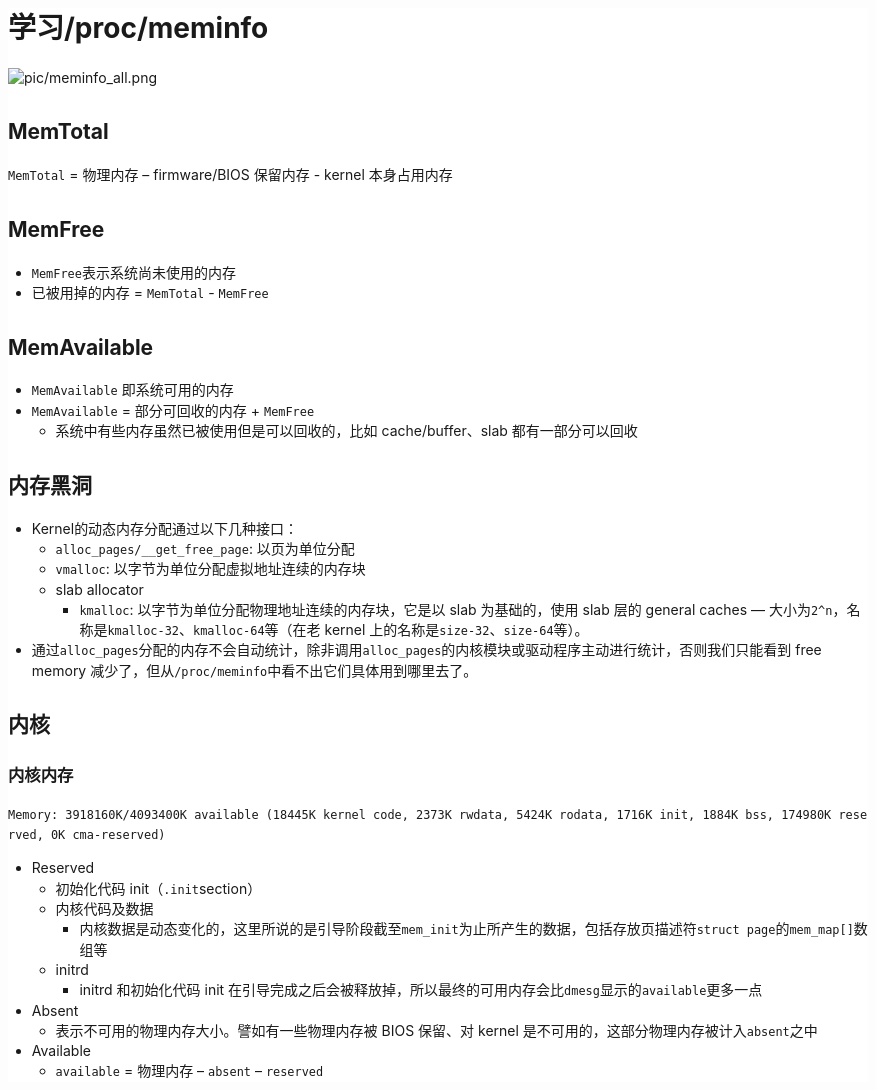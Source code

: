 # 学习/proc/meminfo

![pic/meminfo_all.png](pic/meminfo_all.png)

## MemTotal

`MemTotal` = 物理内存 – firmware/BIOS 保留内存 - kernel 本身占用内存

## MemFree

* `MemFree`表示系统尚未使用的内存
* 已被用掉的内存 = `MemTotal` - `MemFree`

## MemAvailable

* `MemAvailable` 即系统可用的内存
* `MemAvailable` = 部分可回收的内存 + `MemFree`
  * 系统中有些内存虽然已被使用但是可以回收的，比如 cache/buffer、slab 都有一部分可以回收

## 内存黑洞

* Kernel的动态内存分配通过以下几种接口：
  * `alloc_pages/__get_free_page`: 以页为单位分配
  * `vmalloc`: 以字节为单位分配虚拟地址连续的内存块
  * slab allocator
    * `kmalloc`: 以字节为单位分配物理地址连续的内存块，它是以 slab 为基础的，使用 slab 层的 general caches — 大小为`2^n`，名称是`kmalloc-32`、`kmalloc-64`等（在老 kernel 上的名称是`size-32`、`size-64`等）。
* 通过`alloc_pages`分配的内存不会自动统计，除非调用`alloc_pages`的内核模块或驱动程序主动进行统计，否则我们只能看到 free memory 减少了，但从`/proc/meminfo`中看不出它们具体用到哪里去了。

## 内核

### 内核内存

```
Memory: 3918160K/4093400K available (18445K kernel code, 2373K rwdata, 5424K rodata, 1716K init, 1884K bss, 174980K reserved, 0K cma-reserved)
```

* Reserved
  * 初始化代码 init（`.init`section）
  * 内核代码及数据
    * 内核数据是动态变化的，这里所说的是引导阶段截至`mem_init`为止所产生的数据，包括存放页描述符`struct page`的`mem_map[]`数组等
  * initrd
    * initrd 和初始化代码 init 在引导完成之后会被释放掉，所以最终的可用内存会比`dmesg`显示的`available`更多一点
* Absent
  * 表示不可用的物理内存大小。譬如有一些物理内存被 BIOS 保留、对 kernel 是不可用的，这部分物理内存被计入`absent`之中
* Available
  * `available` = 物理内存 – `absent` – `reserved`
